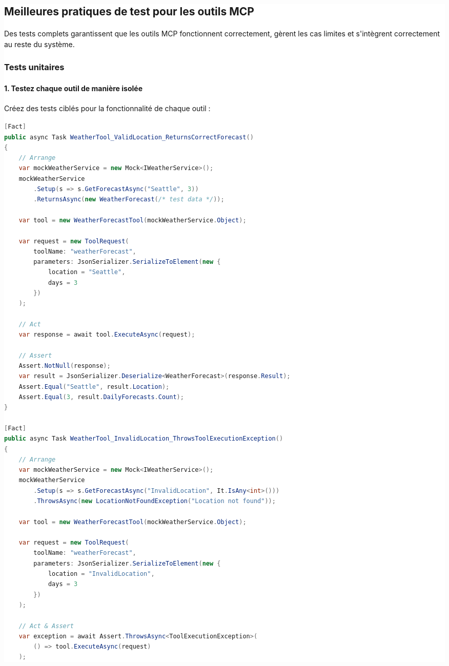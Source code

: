 ## Meilleures pratiques de test pour les outils MCP

Des tests complets garantissent que les outils MCP fonctionnent correctement, gèrent les cas limites et s'intègrent correctement au reste du système.

### Tests unitaires

#### 1. Testez chaque outil de manière isolée

Créez des tests ciblés pour la fonctionnalité de chaque outil :

```csharp
[Fact]
public async Task WeatherTool_ValidLocation_ReturnsCorrectForecast()
{
    // Arrange
    var mockWeatherService = new Mock<IWeatherService>();
    mockWeatherService
        .Setup(s => s.GetForecastAsync("Seattle", 3))
        .ReturnsAsync(new WeatherForecast(/* test data */));
    
    var tool = new WeatherForecastTool(mockWeatherService.Object);
    
    var request = new ToolRequest(
        toolName: "weatherForecast",
        parameters: JsonSerializer.SerializeToElement(new { 
            location = "Seattle", 
            days = 3 
        })
    );
    
    // Act
    var response = await tool.ExecuteAsync(request);
    
    // Assert
    Assert.NotNull(response);
    var result = JsonSerializer.Deserialize<WeatherForecast>(response.Result);
    Assert.Equal("Seattle", result.Location);
    Assert.Equal(3, result.DailyForecasts.Count);
}

[Fact]
public async Task WeatherTool_InvalidLocation_ThrowsToolExecutionException()
{
    // Arrange
    var mockWeatherService = new Mock<IWeatherService>();
    mockWeatherService
        .Setup(s => s.GetForecastAsync("InvalidLocation", It.IsAny<int>()))
        .ThrowsAsync(new LocationNotFoundException("Location not found"));
    
    var tool = new WeatherForecastTool(mockWeatherService.Object);
    
    var request = new ToolRequest(
        toolName: "weatherForecast",
        parameters: JsonSerializer.SerializeToElement(new { 
            location = "InvalidLocation", 
            days = 3 
        })
    );
    
    // Act & Assert
    var exception = await Assert.ThrowsAsync<ToolExecutionException>(
        () => tool.ExecuteAsync(request)
    );
```